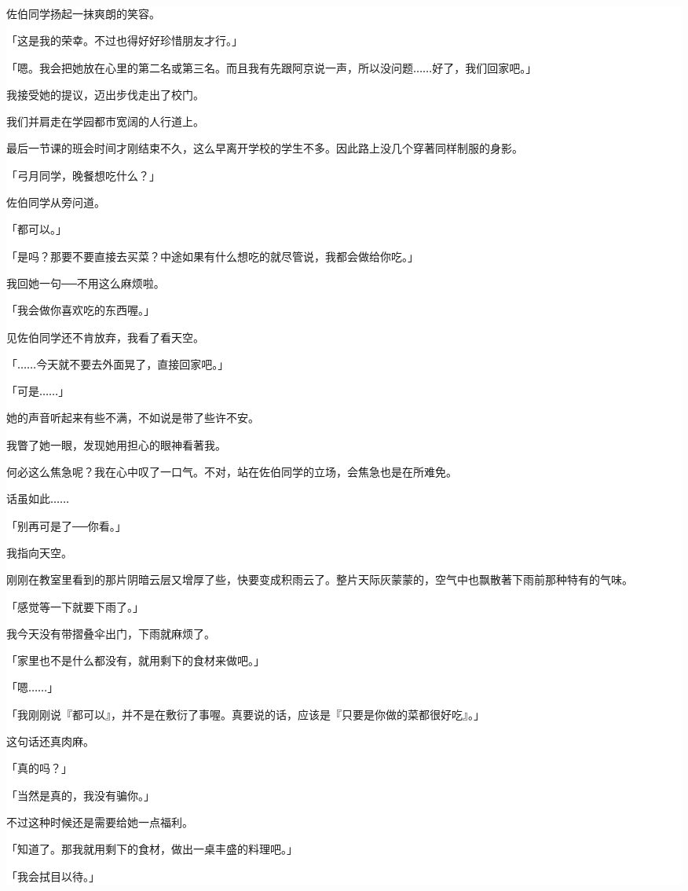 佐伯同学扬起一抹爽朗的笑容。

「这是我的荣幸。不过也得好好珍惜朋友才行。」

「嗯。我会把她放在心里的第二名或第三名。而且我有先跟阿京说一声，所以没问题……好了，我们回家吧。」

我接受她的提议，迈出步伐走出了校门。

我们并肩走在学园都市宽阔的人行道上。

最后一节课的班会时间才刚结束不久，这么早离开学校的学生不多。因此路上没几个穿著同样制服的身影。

「弓月同学，晚餐想吃什么？」

佐伯同学从旁问道。

「都可以。」

「是吗？那要不要直接去买菜？中途如果有什么想吃的就尽管说，我都会做给你吃。」

我回她一句──不用这么麻烦啦。

「我会做你喜欢吃的东西喔。」

见佐伯同学还不肯放弃，我看了看天空。

「……今天就不要去外面晃了，直接回家吧。」

「可是……」

她的声音听起来有些不满，不如说是带了些许不安。

我瞥了她一眼，发现她用担心的眼神看著我。

何必这么焦急呢？我在心中叹了一口气。不对，站在佐伯同学的立场，会焦急也是在所难免。

话虽如此……

「别再可是了──你看。」

我指向天空。

刚刚在教室里看到的那片阴暗云层又增厚了些，快要变成积雨云了。整片天际灰蒙蒙的，空气中也飘散著下雨前那种特有的气味。

「感觉等一下就要下雨了。」

我今天没有带摺叠伞出门，下雨就麻烦了。

「家里也不是什么都没有，就用剩下的食材来做吧。」

「嗯……」

「我刚刚说『都可以』，并不是在敷衍了事喔。真要说的话，应该是『只要是你做的菜都很好吃』。」

这句话还真肉麻。

「真的吗？」

「当然是真的，我没有骗你。」

不过这种时候还是需要给她一点福利。

「知道了。那我就用剩下的食材，做出一桌丰盛的料理吧。」

「我会拭目以待。」
